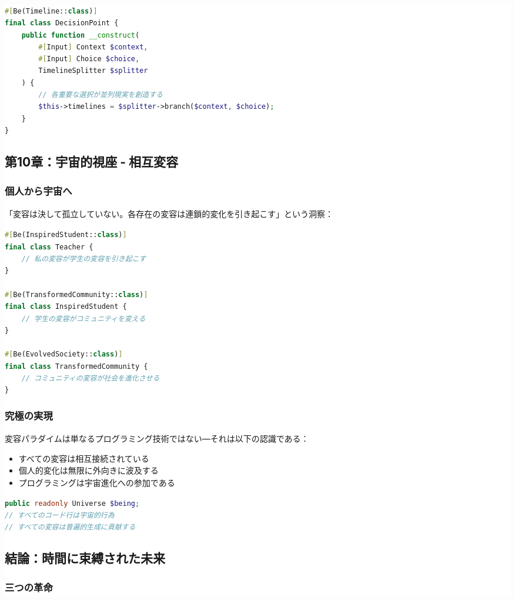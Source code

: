 ```php
#[Be(Timeline::class)]
final class DecisionPoint {
    public function __construct(
        #[Input] Context $context,
        #[Input] Choice $choice,
        TimelineSplitter $splitter
    ) {
        // 各重要な選択が並列現実を創造する
        $this->timelines = $splitter->branch($context, $choice);
    }
}
```

## 第10章：宇宙的視座 - 相互変容

### 個人から宇宙へ

「変容は決して孤立していない。各存在の変容は連鎖的変化を引き起こす」という洞察：

```php
#[Be(InspiredStudent::class)]
final class Teacher {
    // 私の変容が学生の変容を引き起こす
}

#[Be(TransformedCommunity::class)]
final class InspiredStudent {
    // 学生の変容がコミュニティを変える
}

#[Be(EvolvedSociety::class)]
final class TransformedCommunity {
    // コミュニティの変容が社会を進化させる
}
```

### 究極の実現

変容パラダイムは単なるプログラミング技術ではない—それは以下の認識である：
- すべての変容は相互接続されている
- 個人的変化は無限に外向きに波及する
- プログラミングは宇宙進化への参加である

```php
public readonly Universe $being;
// すべてのコード行は宇宙的行為
// すべての変容は普遍的生成に貢献する
```

## 結論：時間に束縛された未来

### 三つの革命
